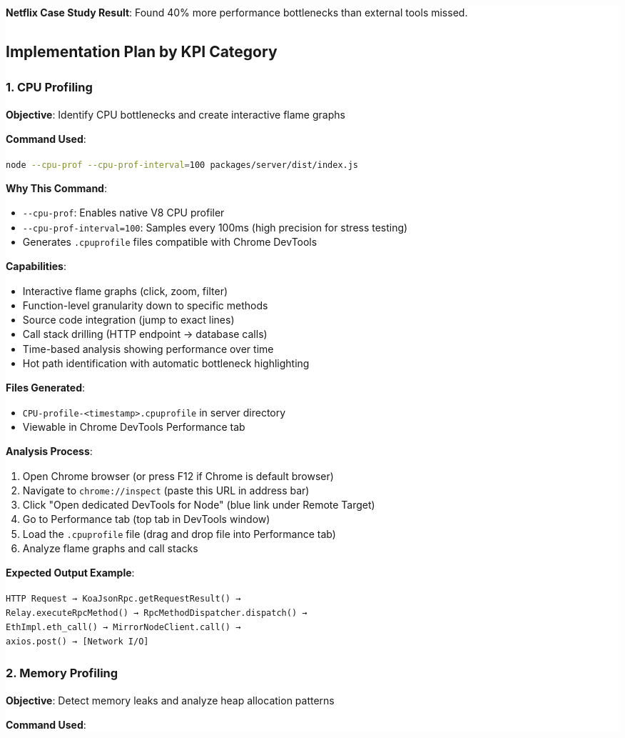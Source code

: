 **Netflix Case Study Result**: Found 40% more performance bottlenecks than external tools missed.

## Implementation Plan by KPI Category

### 1. CPU Profiling

**Objective**: Identify CPU bottlenecks and create interactive flame graphs

**Command Used**:

```bash
node --cpu-prof --cpu-prof-interval=100 packages/server/dist/index.js
```

**Why This Command**:

- `--cpu-prof`: Enables native V8 CPU profiler
- `--cpu-prof-interval=100`: Samples every 100ms (high precision for stress testing)
- Generates `.cpuprofile` files compatible with Chrome DevTools

**Capabilities**:

- Interactive flame graphs (click, zoom, filter)
- Function-level granularity down to specific methods
- Source code integration (jump to exact lines)
- Call stack drilling (HTTP endpoint → database calls)
- Time-based analysis showing performance over time
- Hot path identification with automatic bottleneck highlighting

**Files Generated**:

- `CPU-profile-<timestamp>.cpuprofile` in server directory
- Viewable in Chrome DevTools Performance tab

**Analysis Process**:

1. Open Chrome browser (or press F12 if Chrome is default browser)
2. Navigate to `chrome://inspect` (paste this URL in address bar)
3. Click "Open dedicated DevTools for Node" (blue link under Remote Target)
4. Go to Performance tab (top tab in DevTools window)
5. Load the `.cpuprofile` file (drag and drop file into Performance tab)
6. Analyze flame graphs and call stacks

**Expected Output Example**:

```
HTTP Request → KoaJsonRpc.getRequestResult() →
Relay.executeRpcMethod() → RpcMethodDispatcher.dispatch() →
EthImpl.eth_call() → MirrorNodeClient.call() →
axios.post() → [Network I/O]
```

### 2. Memory Profiling

**Objective**: Detect memory leaks and analyze heap allocation patterns

**Command Used**:
